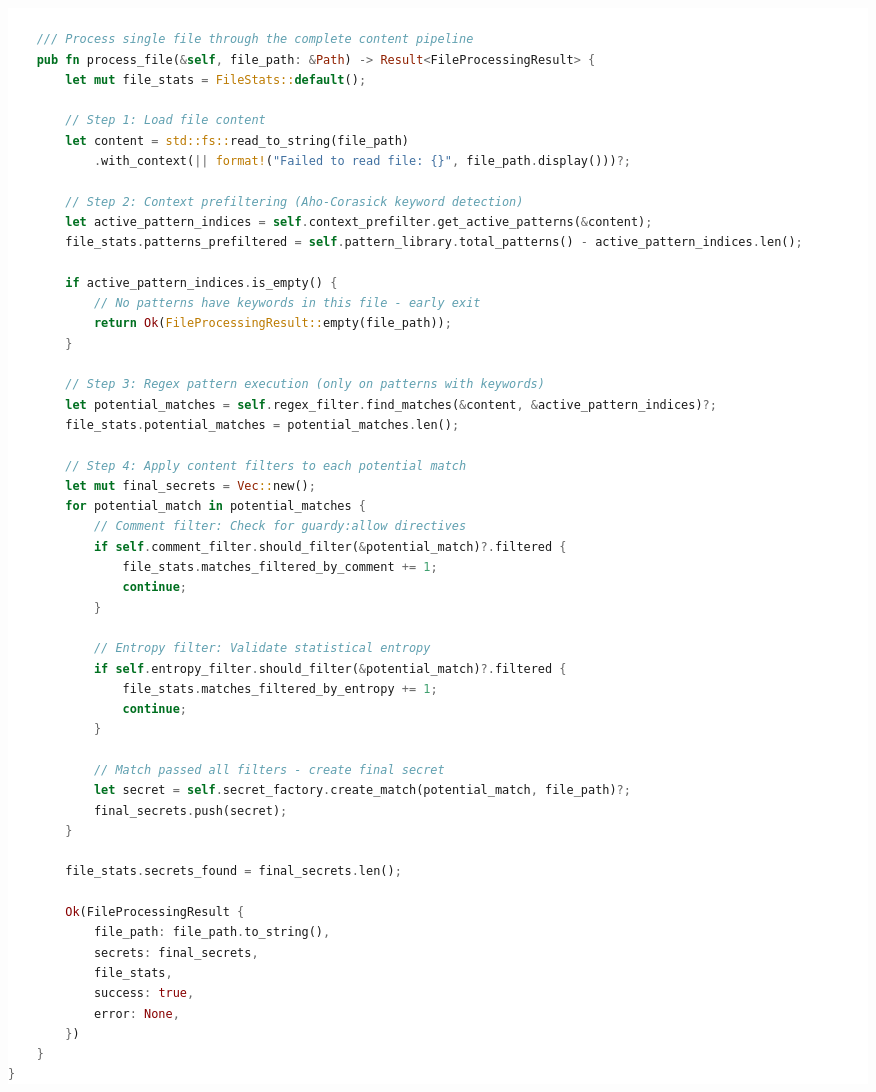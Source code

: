 ```rust
    
    /// Process single file through the complete content pipeline
    pub fn process_file(&self, file_path: &Path) -> Result<FileProcessingResult> {
        let mut file_stats = FileStats::default();
        
        // Step 1: Load file content
        let content = std::fs::read_to_string(file_path)
            .with_context(|| format!("Failed to read file: {}", file_path.display()))?;
        
        // Step 2: Context prefiltering (Aho-Corasick keyword detection)
        let active_pattern_indices = self.context_prefilter.get_active_patterns(&content);
        file_stats.patterns_prefiltered = self.pattern_library.total_patterns() - active_pattern_indices.len();
        
        if active_pattern_indices.is_empty() {
            // No patterns have keywords in this file - early exit
            return Ok(FileProcessingResult::empty(file_path));
        }
        
        // Step 3: Regex pattern execution (only on patterns with keywords)
        let potential_matches = self.regex_filter.find_matches(&content, &active_pattern_indices)?;
        file_stats.potential_matches = potential_matches.len();
        
        // Step 4: Apply content filters to each potential match
        let mut final_secrets = Vec::new();
        for potential_match in potential_matches {
            // Comment filter: Check for guardy:allow directives
            if self.comment_filter.should_filter(&potential_match)?.filtered {
                file_stats.matches_filtered_by_comment += 1;
                continue;
            }
            
            // Entropy filter: Validate statistical entropy
            if self.entropy_filter.should_filter(&potential_match)?.filtered {
                file_stats.matches_filtered_by_entropy += 1;
                continue;
            }
            
            // Match passed all filters - create final secret
            let secret = self.secret_factory.create_match(potential_match, file_path)?;
            final_secrets.push(secret);
        }
        
        file_stats.secrets_found = final_secrets.len();
        
        Ok(FileProcessingResult {
            file_path: file_path.to_string(),
            secrets: final_secrets,
            file_stats,
            success: true,
            error: None,
        })
    }
}
```
